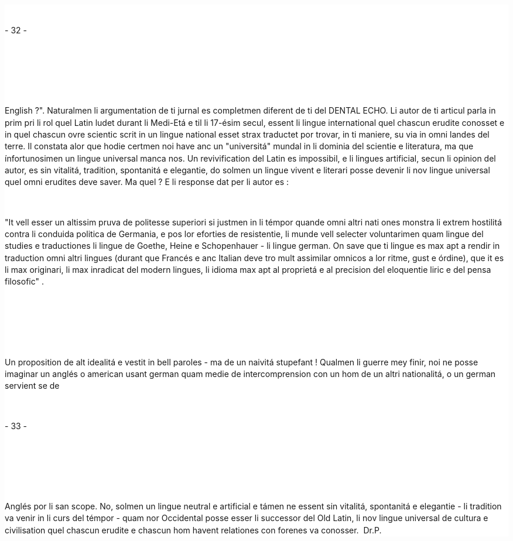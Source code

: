  

\- 32 - 

 

 

 

English ?\". Naturalmen li argumentation de ti jurnal es completmen
diferent de ti del DENTAL ECHO. Li autor de ti articul parla in prim pri
li rol quel Latin ludet durant li Medi-Etá e til li 17-ésim secul,
essent li lingue international quel chascun erudite conosset e in quel
chascun ovre scientic scrit in un lingue national esset strax traductet
por trovar, in ti maniere, su via in omni landes del terre. Il constata
alor que hodie certmen noi have anc un \"universitá\" mundal in li
dominia del scientie e literatura, ma que ínfortunosimen un lingue
universal manca nos. Un revivification del Latin es impossibil, e li
lingues artificial, secun li opinion del autor, es sin vitalitá,
tradition, spontanitá e elegantie, do solmen un lingue vivent e literari
posse devenir li nov lingue universal quel omni erudites deve saver. Ma
quel ? E li response dat per li autor es : 

 

\"It vell esser un altissim pruva de politesse superiori si justmen in
li témpor quande omni altri nati ones monstra li extrem hostilitá contra
li conduida politica de Germania, e pos lor eforties de resistentie, li
munde vell selecter voluntarimen quam lingue del studies e traductiones
li lingue de Goethe, Heine e Schopenhauer - li lingue german. On save
que ti lingue es max apt a rendir in traduction omni altri lingues
(durant que Francés e anc Italian deve tro mult assimilar omnicos a lor
ritme, gust e órdine), que it es li max originari, li max inradicat del
modern lingues, li idioma max apt al proprietá e al precision del
eloquentie liric e del pensa filosofic\" . 

 

 

 

Un proposition de alt idealitá e vestit in bell paroles - ma de un
naivitá stupefant ! Qualmen li guerre mey finir, noi ne posse imaginar
un anglés o american usant german quam medie de intercomprension con un
hom de un altri nationalitá, o un german servient se de 

 

\- 33 - 

 

 

 

Anglés por li san scope. No, solmen un lingue neutral e artificial e
támen ne essent sin vitalitá, spontanitá e elegantie - li tradition va
venir in li curs del témpor - quam nor Occidental posse esser li
successor del Old Latin, li nov lingue universal de cultura e
civilisation quel chascun erudite e chascun hom havent relationes con
forenes va conosser.  Dr.P. 
